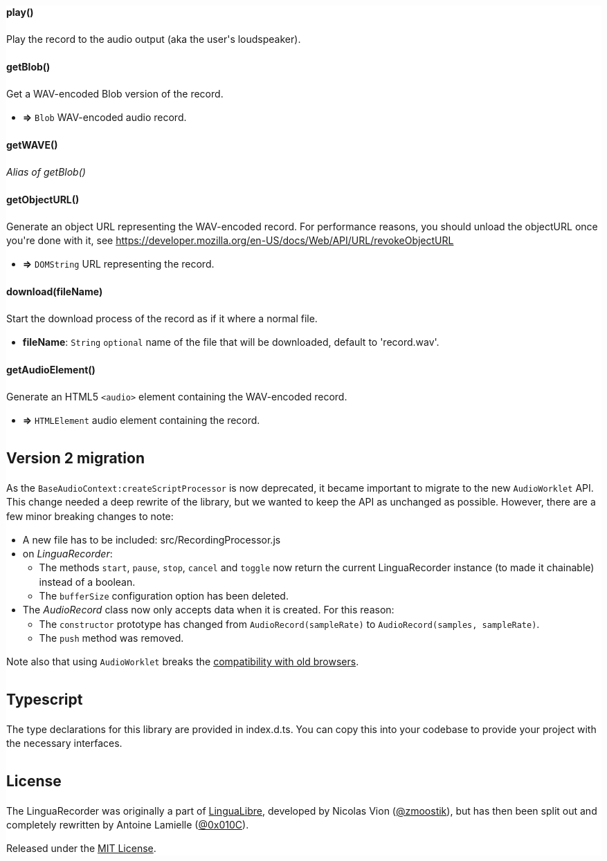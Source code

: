 #### play()
Play the record to the audio output (aka the user's loudspeaker).

#### getBlob()
Get a WAV-encoded Blob version of the record.

* __⇒__ `Blob` WAV-encoded audio record.

#### getWAVE()
_Alias of getBlob()_

#### getObjectURL()
Generate an object URL representing the WAV-encoded record.
For performance reasons, you should unload the objectURL once you're done with it, see https://developer.mozilla.org/en-US/docs/Web/API/URL/revokeObjectURL

* __⇒__ `DOMString` URL representing the record.

#### download(fileName)
Start the download process of the record as if it where a normal file.

* __fileName__: `String` `optional` name of the file that will be downloaded, default to 'record.wav'.

#### getAudioElement()
Generate an HTML5 `<audio>` element containing the WAV-encoded record.

* __⇒__ `HTMLElement` audio element containing the record.

## Version 2 migration
As the `BaseAudioContext:createScriptProcessor` is now deprecated, it became important to migrate to the new `AudioWorklet` API. This change needed a deep rewrite of the library, but we wanted to keep the API as unchanged as possible. However, there are a few minor breaking changes to note:

* A new file has to be included: src/RecordingProcessor.js
* on _LinguaRecorder_:
  * The methods `start`, `pause`, `stop`, `cancel` and `toggle` now return the current LinguaRecorder instance (to made it chainable) instead of a boolean.
  * The `bufferSize` configuration option has been deleted.
* The _AudioRecord_ class now only accepts data when it is created. For this reason:
  * The `constructor` prototype has changed from `AudioRecord(sampleRate)` to `AudioRecord(samples, sampleRate)`.
  * The `push` method was removed.

Note also that using `AudioWorklet` breaks the [compatibility with old browsers](#browser-compatibility).
  
## Typescript
The type declarations for this library are provided in index.d.ts.  You can copy this into your codebase to provide your project with the necessary interfaces.  

## License
The LinguaRecorder was originally a part of [LinguaLibre](https://lingualibre.fr), developed by Nicolas Vion ([@zmoostik](https://github.com/zmoostik)), but has then been split out and completely rewritten by Antoine Lamielle ([@0x010C](https://github.com/0x010C)).

Released under the [MIT License](https://github.com/lingua-libre/LinguaRecorder/blob/master/LICENSE).
